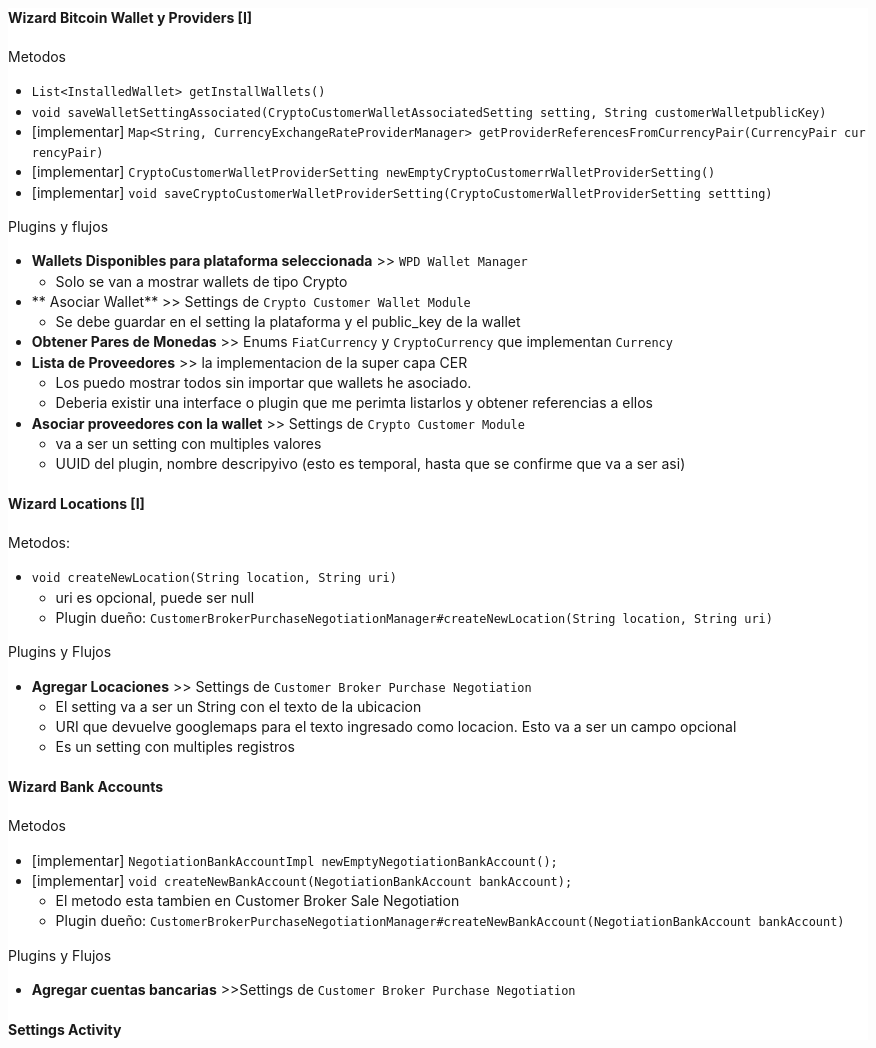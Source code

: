 #### Wizard Bitcoin Wallet y Providers [I]
Metodos
  - `List<InstalledWallet> getInstallWallets()`
  - `void saveWalletSettingAssociated(CryptoCustomerWalletAssociatedSetting setting, String customerWalletpublicKey)`
  - [implementar] `Map<String, CurrencyExchangeRateProviderManager> getProviderReferencesFromCurrencyPair(CurrencyPair currencyPair)`
  - [implementar] `CryptoCustomerWalletProviderSetting newEmptyCryptoCustomerrWalletProviderSetting()`
  - [implementar] `void saveCryptoCustomerWalletProviderSetting(CryptoCustomerWalletProviderSetting settting)`

Plugins y flujos
  - **Wallets Disponibles para plataforma seleccionada** >> `WPD Wallet Manager`
    - Solo se van a mostrar wallets de tipo Crypto
  - ** Asociar Wallet** >> Settings de `Crypto Customer Wallet Module`
    - Se debe guardar en el setting la plataforma y el public_key de la wallet
  - **Obtener Pares de Monedas** >> Enums `FiatCurrency` y `CryptoCurrency` que implementan `Currency`
  - **Lista de Proveedores** >> la implementacion de la super capa CER
    - Los puedo mostrar todos sin importar que wallets he asociado. 
    - Deberia existir una interface o plugin que me perimta listarlos y obtener referencias a ellos
  - **Asociar proveedores con la wallet** >> Settings de `Crypto Customer Module`
    - va a ser un setting con multiples valores
    - UUID del plugin, nombre descripyivo (esto es temporal, hasta que se confirme que va a ser asi)

#### Wizard Locations [I]
Metodos:
  - `void createNewLocation(String location, String uri)`
    - uri es opcional, puede ser null 
    - Plugin dueño: `CustomerBrokerPurchaseNegotiationManager#createNewLocation(String location, String uri)`

Plugins y Flujos
  - **Agregar Locaciones** >> Settings de `Customer Broker Purchase Negotiation`
    - El setting va a ser un String con el texto de la ubicacion
    - URI que devuelve googlemaps para el texto ingresado como locacion. Esto va a ser un campo opcional
    - Es un setting con multiples registros

#### Wizard Bank Accounts
Metodos
  - [implementar] `NegotiationBankAccountImpl newEmptyNegotiationBankAccount();`
  - [implementar] `void createNewBankAccount(NegotiationBankAccount bankAccount);`
    - El metodo esta tambien en Customer Broker Sale Negotiation
    - Plugin dueño: `CustomerBrokerPurchaseNegotiationManager#createNewBankAccount(NegotiationBankAccount bankAccount)`

Plugins y Flujos
  - **Agregar cuentas bancarias** >>Settings de `Customer Broker Purchase Negotiation`

#### Settings Activity
